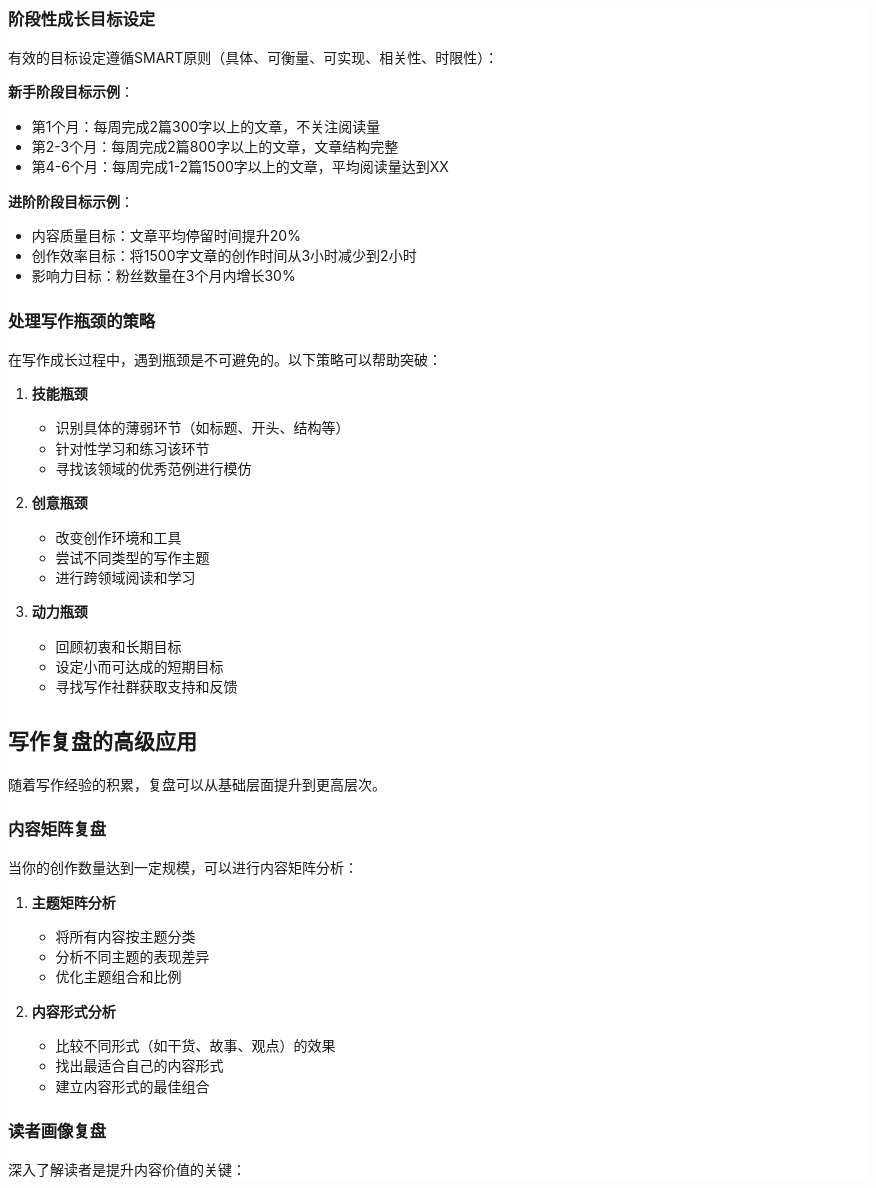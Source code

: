 ### 阶段性成长目标设定

有效的目标设定遵循SMART原则（具体、可衡量、可实现、相关性、时限性）：

**新手阶段目标示例**：
- 第1个月：每周完成2篇300字以上的文章，不关注阅读量
- 第2-3个月：每周完成2篇800字以上的文章，文章结构完整
- 第4-6个月：每周完成1-2篇1500字以上的文章，平均阅读量达到XX

**进阶阶段目标示例**：
- 内容质量目标：文章平均停留时间提升20%
- 创作效率目标：将1500字文章的创作时间从3小时减少到2小时
- 影响力目标：粉丝数量在3个月内增长30%

### 处理写作瓶颈的策略

在写作成长过程中，遇到瓶颈是不可避免的。以下策略可以帮助突破：

1. **技能瓶颈**
   - 识别具体的薄弱环节（如标题、开头、结构等）
   - 针对性学习和练习该环节
   - 寻找该领域的优秀范例进行模仿

2. **创意瓶颈**
   - 改变创作环境和工具
   - 尝试不同类型的写作主题
   - 进行跨领域阅读和学习

3. **动力瓶颈**
   - 回顾初衷和长期目标
   - 设定小而可达成的短期目标
   - 寻找写作社群获取支持和反馈

## 写作复盘的高级应用

随着写作经验的积累，复盘可以从基础层面提升到更高层次。

### 内容矩阵复盘

当你的创作数量达到一定规模，可以进行内容矩阵分析：

1. **主题矩阵分析**
   - 将所有内容按主题分类
   - 分析不同主题的表现差异
   - 优化主题组合和比例

2. **内容形式分析**
   - 比较不同形式（如干货、故事、观点）的效果
   - 找出最适合自己的内容形式
   - 建立内容形式的最佳组合

### 读者画像复盘

深入了解读者是提升内容价值的关键：
